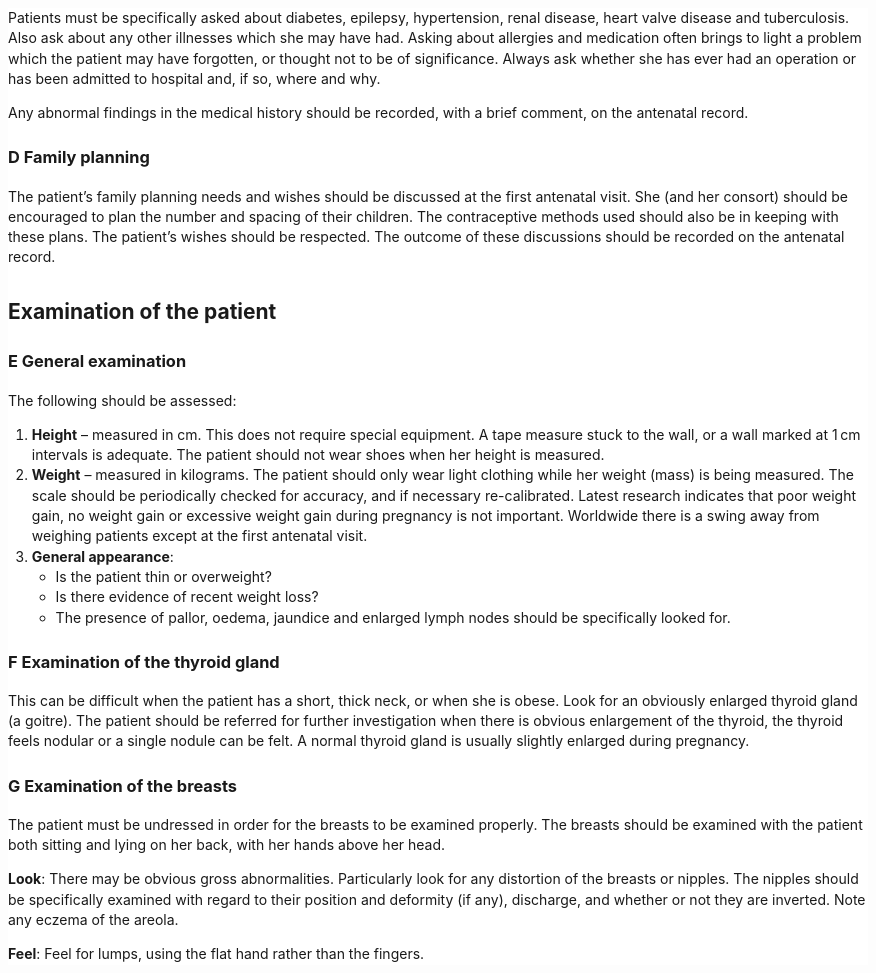 Patients must be specifically asked about diabetes, epilepsy, hypertension, renal disease, heart valve disease and tuberculosis. Also ask about any other illnesses which she may have had. Asking about allergies and medication often brings to light a problem which the patient may have forgotten, or thought not to be of significance. Always ask whether she has ever had an operation or has been admitted to hospital and, if so, where and why.

Any abnormal findings in the medical history should be recorded, with a brief comment, on the antenatal record.

### D Family planning

The patient’s family planning needs and wishes should be discussed at the first antenatal visit. She (and her consort) should be encouraged to plan the number and spacing of their children. The contraceptive methods used should also be in keeping with these plans. The patient’s wishes should be respected. The outcome of these discussions should be recorded on the antenatal record.

## Examination of the patient

### E General examination

The following should be assessed:

1.	**Height** – measured in cm. This does not require special equipment. A tape measure stuck to the wall, or a wall marked at 1 cm intervals is adequate. The patient should not wear shoes when her height is measured.
2.	**Weight** – measured in kilograms. The patient should only wear light clothing while her weight (mass) is being measured. The scale should be periodically checked for accuracy, and if necessary re-calibrated. Latest research indicates that poor weight gain, no weight gain or excessive weight gain during pregnancy is not important. Worldwide there is a swing away from weighing patients except at the first antenatal visit.
3.	**General appearance**:
	*	Is the patient thin or overweight?
	*	Is there evidence of recent weight loss?
	*	The presence of pallor, oedema, jaundice and enlarged lymph nodes should be specifically looked for.

### F Examination of the thyroid gland

This can be difficult when the patient has a short, thick neck, or when she is obese. Look for an obviously enlarged thyroid gland (a goitre). The patient should be referred for further investigation when there is obvious enlargement of the thyroid, the thyroid feels nodular or a single nodule can be felt. A normal thyroid gland is usually slightly enlarged during pregnancy.

### G Examination of the breasts

The patient must be undressed in order for the breasts to be examined properly. The breasts should be examined with the patient both sitting and lying on her back, with her hands above her head.

**Look**: There may be obvious gross abnormalities. Particularly look for any distortion of the breasts or nipples. The nipples should be specifically examined with regard to their position and deformity (if any), discharge, and whether or not they are inverted. Note any eczema of the areola.

**Feel**: Feel for lumps, using the flat hand rather than the fingers.
